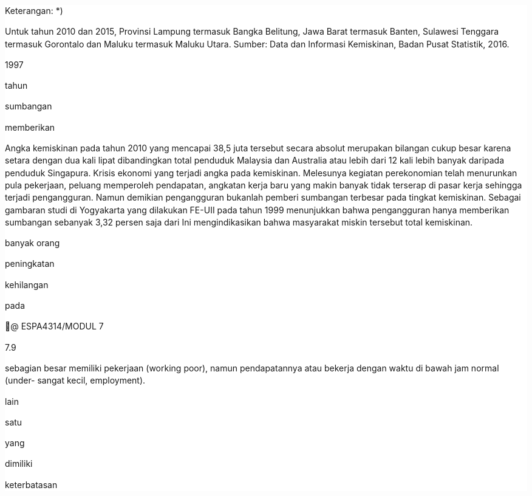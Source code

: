 Keterangan:
*)

Untuk  tahun  2010  dan  2015,  Provinsi  Lampung  termasuk  Bangka
Belitung,  Jawa  Barat  termasuk  Banten,  Sulawesi  Tenggara  termasuk
Gorontalo  dan  Maluku  termasuk  Maluku  Utara.  Sumber:  Data  dan
Informasi  Kemiskinan,  Badan  Pusat  Statistik,  2016.

1997

tahun

sumbangan

memberikan

Angka  kemiskinan  pada  tahun  2010  yang  mencapai  38,5  juta  tersebut
secara  absolut  merupakan  bilangan  cukup  besar  karena  setara  dengan  dua  kali
lipat  dibandingkan  total  penduduk  Malaysia  dan  Australia  atau  lebih  dari  12
kali  lebih  banyak  daripada  penduduk  Singapura.  Krisis  ekonomi  yang  terjadi
angka
pada
kemiskinan.  Melesunya  kegiatan  perekonomian  telah  menurunkan  pula
pekerjaan,
peluang  memperoleh  pendapatan,
angkatan  kerja  baru  yang  makin  banyak  tidak  terserap  di  pasar  kerja  sehingga
terjadi  pengangguran.  Namun  demikian  pengangguran  bukanlah  pemberi
sumbangan  terbesar  pada  tingkat  kemiskinan.  Sebagai  gambaran  studi  di
Yogyakarta  yang  dilakukan  FE-UII  pada  tahun  1999  menunjukkan  bahwa
pengangguran  hanya  memberikan  sumbangan  sebanyak  3,32  persen  saja  dari
Ini  mengindikasikan  bahwa  masyarakat  miskin  tersebut
total  kemiskinan.

banyak  orang

peningkatan

kehilangan

pada

@  ESPA4314/MODUL  7

7.9

sebagian  besar  memiliki  pekerjaan  (working  poor),  namun  pendapatannya
atau  bekerja  dengan  waktu  di  bawah  jam  normal  (under-
sangat  kecil,
employment).

lain

satu

yang

dimiliki

keterbatasan
